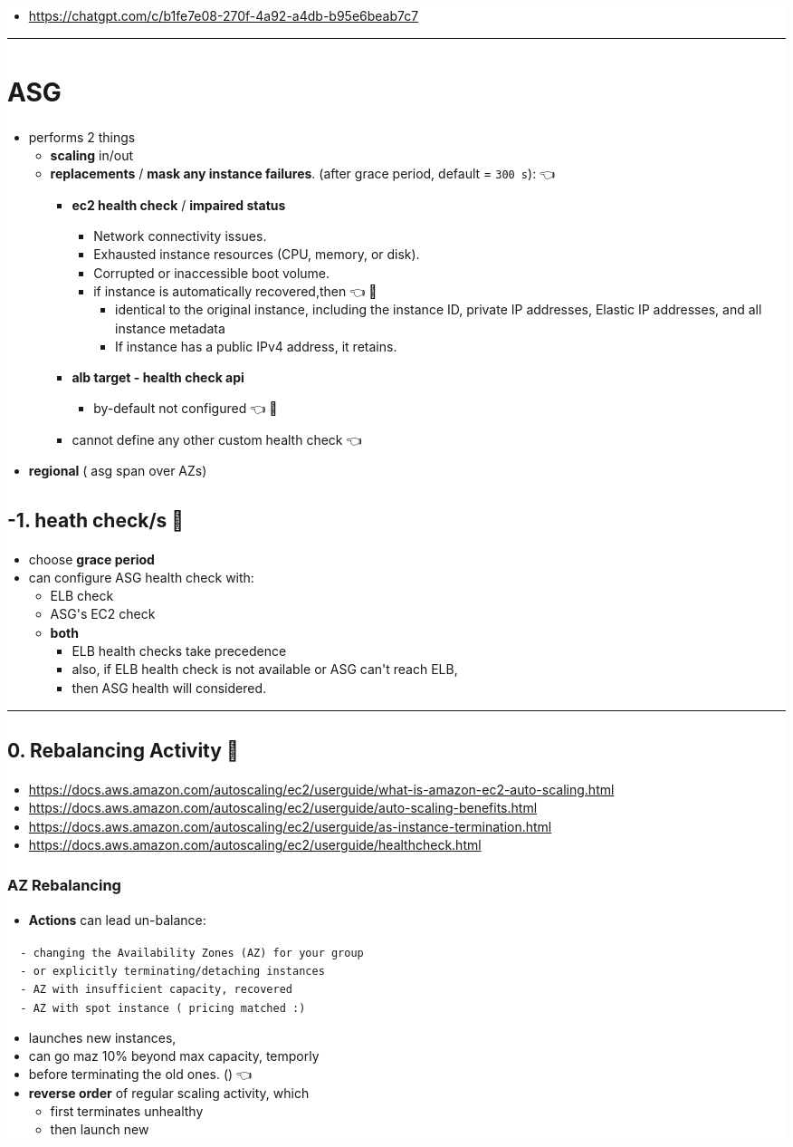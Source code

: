 - https://chatgpt.com/c/b1fe7e08-270f-4a92-a4db-b95e6beab7c7
 
---
# ASG
- performs 2 things
  - **scaling** in/out
  - **replacements** / **mask any instance failures**. (after grace period, default = `300 s`): :point_left:
    - **ec2 health check** / **impaired status**
      - Network connectivity issues.
      - Exhausted instance resources (CPU, memory, or disk).
      - Corrupted or inaccessible boot volume.
      - if instance is automatically recovered,then  :point_left: :dart:
        - identical to the original instance, including the instance ID, private IP addresses, Elastic IP addresses, and all instance metadata
        - If instance has a public IPv4 address, it retains.
        
    - **alb target - health check api**
      - by-default not configured :point_left: :dart:
    - cannot define any other custom health check :point_left:
- **regional** ( asg span over AZs)

## -1. heath check/s :dart:
- choose **grace period**
- can configure ASG health check with:
  - ELB check
  - ASG's EC2 check
  - **both**
    - ELB health checks take precedence
    - also, if ELB health check is not available or ASG can't reach ELB,  
    - then ASG health will considered.
---
## 0. Rebalancing  Activity :dart:
- https://docs.aws.amazon.com/autoscaling/ec2/userguide/what-is-amazon-ec2-auto-scaling.html
- https://docs.aws.amazon.com/autoscaling/ec2/userguide/auto-scaling-benefits.html
- https://docs.aws.amazon.com/autoscaling/ec2/userguide/as-instance-termination.html
- https://docs.aws.amazon.com/autoscaling/ec2/userguide/healthcheck.html

### AZ Rebalancing 
-  **Actions** can lead un-balance:
```
  - changing the Availability Zones (AZ) for your group 
  - or explicitly terminating/detaching instances
  - AZ with insufficient capacity, recovered
  - AZ with spot instance ( pricing matched :) 
```
  - launches new instances, 
  - can go maz 10% beyond max capacity, temporly
  - before terminating the old ones. () :point_left:
  - **reverse order** of regular scaling activity, which 
    - first terminates unhealthy
    - then launch new
  
